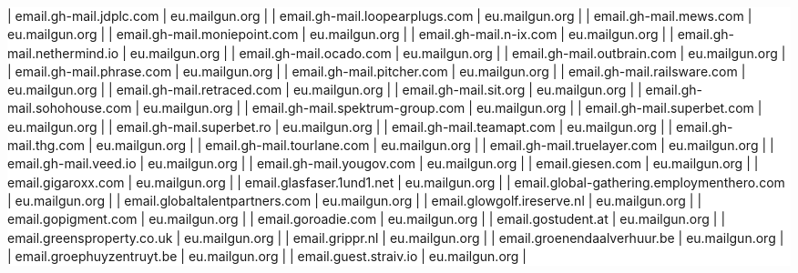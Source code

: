 | email.gh-mail.jdplc.com | eu.mailgun.org |
| email.gh-mail.loopearplugs.com | eu.mailgun.org |
| email.gh-mail.mews.com | eu.mailgun.org |
| email.gh-mail.moniepoint.com | eu.mailgun.org |
| email.gh-mail.n-ix.com | eu.mailgun.org |
| email.gh-mail.nethermind.io | eu.mailgun.org |
| email.gh-mail.ocado.com | eu.mailgun.org |
| email.gh-mail.outbrain.com | eu.mailgun.org |
| email.gh-mail.phrase.com | eu.mailgun.org |
| email.gh-mail.pitcher.com | eu.mailgun.org |
| email.gh-mail.railsware.com | eu.mailgun.org |
| email.gh-mail.retraced.com | eu.mailgun.org |
| email.gh-mail.sit.org | eu.mailgun.org |
| email.gh-mail.sohohouse.com | eu.mailgun.org |
| email.gh-mail.spektrum-group.com | eu.mailgun.org |
| email.gh-mail.superbet.com | eu.mailgun.org |
| email.gh-mail.superbet.ro | eu.mailgun.org |
| email.gh-mail.teamapt.com | eu.mailgun.org |
| email.gh-mail.thg.com | eu.mailgun.org |
| email.gh-mail.tourlane.com | eu.mailgun.org |
| email.gh-mail.truelayer.com | eu.mailgun.org |
| email.gh-mail.veed.io | eu.mailgun.org |
| email.gh-mail.yougov.com | eu.mailgun.org |
| email.giesen.com | eu.mailgun.org |
| email.gigaroxx.com | eu.mailgun.org |
| email.glasfaser.1und1.net | eu.mailgun.org |
| email.global-gathering.employmenthero.com | eu.mailgun.org |
| email.globaltalentpartners.com | eu.mailgun.org |
| email.glowgolf.ireserve.nl | eu.mailgun.org |
| email.gopigment.com | eu.mailgun.org |
| email.goroadie.com | eu.mailgun.org |
| email.gostudent.at | eu.mailgun.org |
| email.greensproperty.co.uk | eu.mailgun.org |
| email.grippr.nl | eu.mailgun.org |
| email.groenendaalverhuur.be | eu.mailgun.org |
| email.groephuyzentruyt.be | eu.mailgun.org |
| email.guest.straiv.io | eu.mailgun.org |